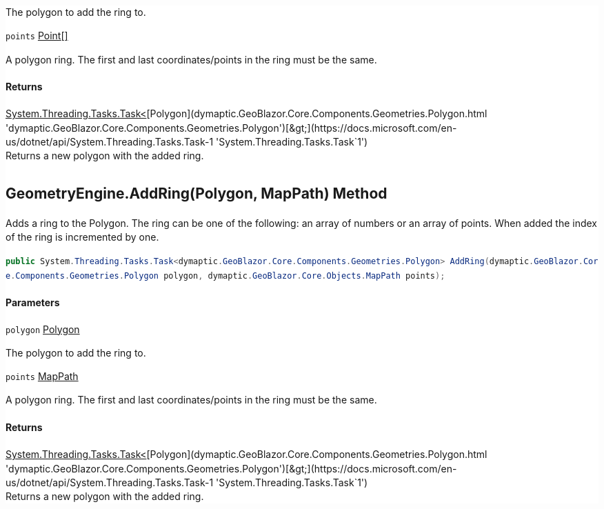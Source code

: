 The polygon to add the ring to.

<a name='dymaptic.GeoBlazor.Core.Model.GeometryEngine.AddRing(dymaptic.GeoBlazor.Core.Components.Geometries.Polygon,dymaptic.GeoBlazor.Core.Components.Geometries.Point[]).points'></a>

`points` [Point](dymaptic.GeoBlazor.Core.Components.Geometries.Point.html 'dymaptic.GeoBlazor.Core.Components.Geometries.Point')[[]](https://docs.microsoft.com/en-us/dotnet/api/System.Array 'System.Array')

A polygon ring. The first and last coordinates/points in the ring must be the same.

#### Returns
[System.Threading.Tasks.Task&lt;](https://docs.microsoft.com/en-us/dotnet/api/System.Threading.Tasks.Task-1 'System.Threading.Tasks.Task`1')[Polygon](dymaptic.GeoBlazor.Core.Components.Geometries.Polygon.html 'dymaptic.GeoBlazor.Core.Components.Geometries.Polygon')[&gt;](https://docs.microsoft.com/en-us/dotnet/api/System.Threading.Tasks.Task-1 'System.Threading.Tasks.Task`1')  
Returns a new polygon with the added ring.

<a name='dymaptic.GeoBlazor.Core.Model.GeometryEngine.AddRing(dymaptic.GeoBlazor.Core.Components.Geometries.Polygon,dymaptic.GeoBlazor.Core.Objects.MapPath)'></a>

## GeometryEngine.AddRing(Polygon, MapPath) Method

Adds a ring to the Polygon. The ring can be one of the following: an array of numbers or an array of points. When added the index of the ring is incremented by one.

```csharp
public System.Threading.Tasks.Task<dymaptic.GeoBlazor.Core.Components.Geometries.Polygon> AddRing(dymaptic.GeoBlazor.Core.Components.Geometries.Polygon polygon, dymaptic.GeoBlazor.Core.Objects.MapPath points);
```
#### Parameters

<a name='dymaptic.GeoBlazor.Core.Model.GeometryEngine.AddRing(dymaptic.GeoBlazor.Core.Components.Geometries.Polygon,dymaptic.GeoBlazor.Core.Objects.MapPath).polygon'></a>

`polygon` [Polygon](dymaptic.GeoBlazor.Core.Components.Geometries.Polygon.html 'dymaptic.GeoBlazor.Core.Components.Geometries.Polygon')

The polygon to add the ring to.

<a name='dymaptic.GeoBlazor.Core.Model.GeometryEngine.AddRing(dymaptic.GeoBlazor.Core.Components.Geometries.Polygon,dymaptic.GeoBlazor.Core.Objects.MapPath).points'></a>

`points` [MapPath](dymaptic.GeoBlazor.Core.Objects.MapPath.html 'dymaptic.GeoBlazor.Core.Objects.MapPath')

A polygon ring. The first and last coordinates/points in the ring must be the same.

#### Returns
[System.Threading.Tasks.Task&lt;](https://docs.microsoft.com/en-us/dotnet/api/System.Threading.Tasks.Task-1 'System.Threading.Tasks.Task`1')[Polygon](dymaptic.GeoBlazor.Core.Components.Geometries.Polygon.html 'dymaptic.GeoBlazor.Core.Components.Geometries.Polygon')[&gt;](https://docs.microsoft.com/en-us/dotnet/api/System.Threading.Tasks.Task-1 'System.Threading.Tasks.Task`1')  
Returns a new polygon with the added ring.
